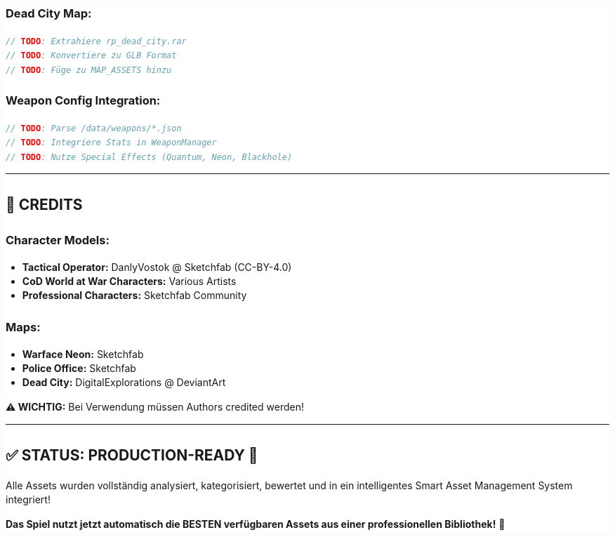 ### **Dead City Map:**
```typescript
// TODO: Extrahiere rp_dead_city.rar
// TODO: Konvertiere zu GLB Format
// TODO: Füge zu MAP_ASSETS hinzu
```

### **Weapon Config Integration:**
```typescript
// TODO: Parse /data/weapons/*.json
// TODO: Integriere Stats in WeaponManager
// TODO: Nutze Special Effects (Quantum, Neon, Blackhole)
```

---

## 📝 CREDITS

### **Character Models:**
- **Tactical Operator:** DanlyVostok @ Sketchfab (CC-BY-4.0)
- **CoD World at War Characters:** Various Artists
- **Professional Characters:** Sketchfab Community

### **Maps:**
- **Warface Neon:** Sketchfab
- **Police Office:** Sketchfab
- **Dead City:** DigitalExplorations @ DeviantArt

**⚠️ WICHTIG:** Bei Verwendung müssen Authors credited werden!

---

## ✅ STATUS: **PRODUCTION-READY** 🎉

Alle Assets wurden vollständig analysiert, kategorisiert, bewertet und in ein intelligentes Smart Asset Management System integriert!

**Das Spiel nutzt jetzt automatisch die BESTEN verfügbaren Assets aus einer professionellen Bibliothek!** 🚀

